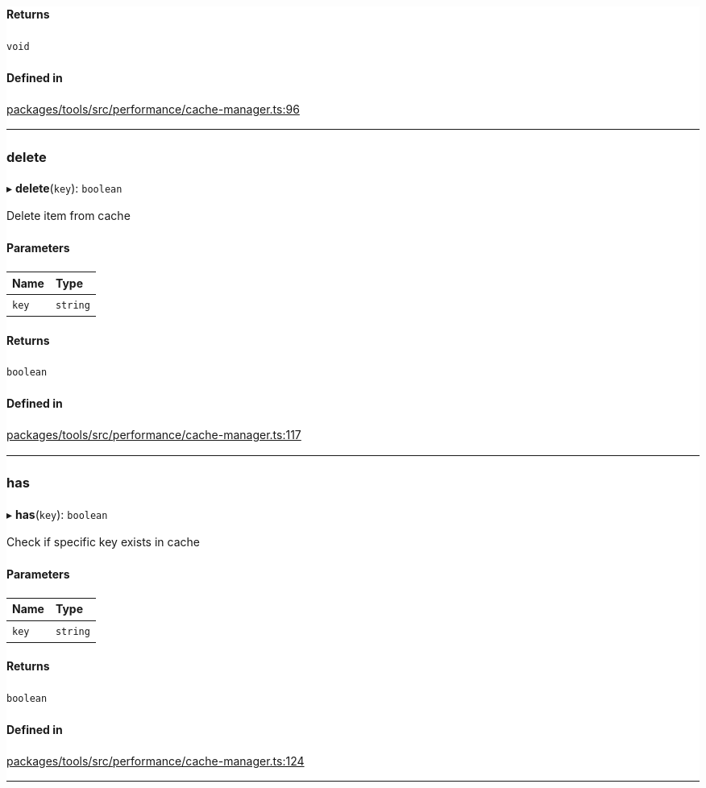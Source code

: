 #### Returns

`void`

#### Defined in

[packages/tools/src/performance/cache-manager.ts:96](https://github.com/woojubb/robota/blob/99dadbf06916eba8bc2a112b20eb18f9ab438c3e/packages/tools/src/performance/cache-manager.ts#L96)

___

### delete

▸ **delete**(`key`): `boolean`

Delete item from cache

#### Parameters

| Name | Type |
| :------ | :------ |
| `key` | `string` |

#### Returns

`boolean`

#### Defined in

[packages/tools/src/performance/cache-manager.ts:117](https://github.com/woojubb/robota/blob/99dadbf06916eba8bc2a112b20eb18f9ab438c3e/packages/tools/src/performance/cache-manager.ts#L117)

___

### has

▸ **has**(`key`): `boolean`

Check if specific key exists in cache

#### Parameters

| Name | Type |
| :------ | :------ |
| `key` | `string` |

#### Returns

`boolean`

#### Defined in

[packages/tools/src/performance/cache-manager.ts:124](https://github.com/woojubb/robota/blob/99dadbf06916eba8bc2a112b20eb18f9ab438c3e/packages/tools/src/performance/cache-manager.ts#L124)

___
